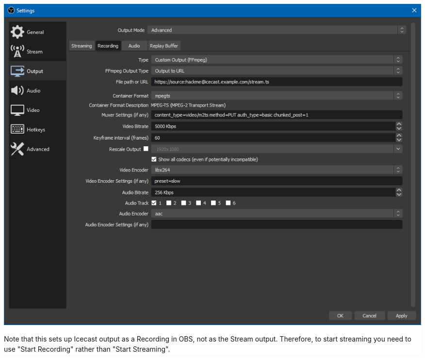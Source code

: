 ![OBS Settings Screenshot](OBS_icecast_settings.png)

Note that this sets up Icecast output as a Recording in OBS, not as the Stream output. Therefore, to
start streaming you need to use "Start Recording" rather than "Start Streaming".
